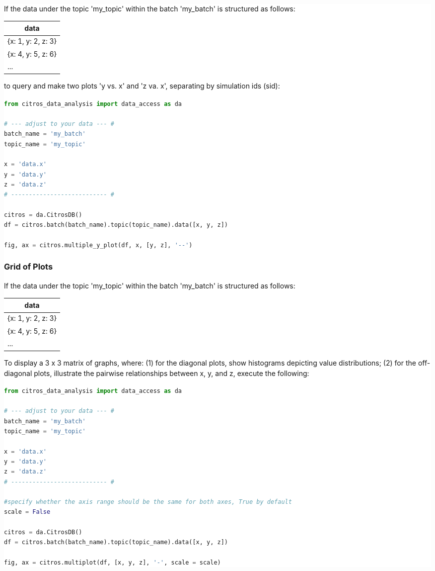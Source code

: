 If the data under the topic 'my_topic' within the batch 'my_batch' is structured as follows:

|data                |
|--------------------|
|{x: 1, y: 2, z: 3}  |
|{x: 4, y: 5, z: 6}  |
|...                 |

to query and make two plots 'y vs. x' and 'z va. x', separating by simulation ids (sid):

```python
from citros_data_analysis import data_access as da

# --- adjust to your data --- #
batch_name = 'my_batch'
topic_name = 'my_topic'

x = 'data.x'
y = 'data.y'
z = 'data.z'
# --------------------------- #

citros = da.CitrosDB()
df = citros.batch(batch_name).topic(topic_name).data([x, y, z])

fig, ax = citros.multiple_y_plot(df, x, [y, z], '--')
```
### Grid of Plots

If the data under the topic 'my_topic' within the batch 'my_batch' is structured as follows:

|data                |
|--------------------|
|{x: 1, y: 2, z: 3}  |
|{x: 4, y: 5, z: 6}  |
|...                 |

To display a 3 x 3 matrix of graphs, where: (1) for the diagonal plots, show histograms depicting value distributions;
(2) for the off-diagonal plots, illustrate the pairwise relationships between x, y, and z, execute the following:

```python
from citros_data_analysis import data_access as da

# --- adjust to your data --- #
batch_name = 'my_batch'
topic_name = 'my_topic'

x = 'data.x'
y = 'data.y'
z = 'data.z'
# --------------------------- #

#specify whether the axis range should be the same for both axes, True by default
scale = False

citros = da.CitrosDB()
df = citros.batch(batch_name).topic(topic_name).data([x, y, z])

fig, ax = citros.multiplot(df, [x, y, z], '-', scale = scale)
```